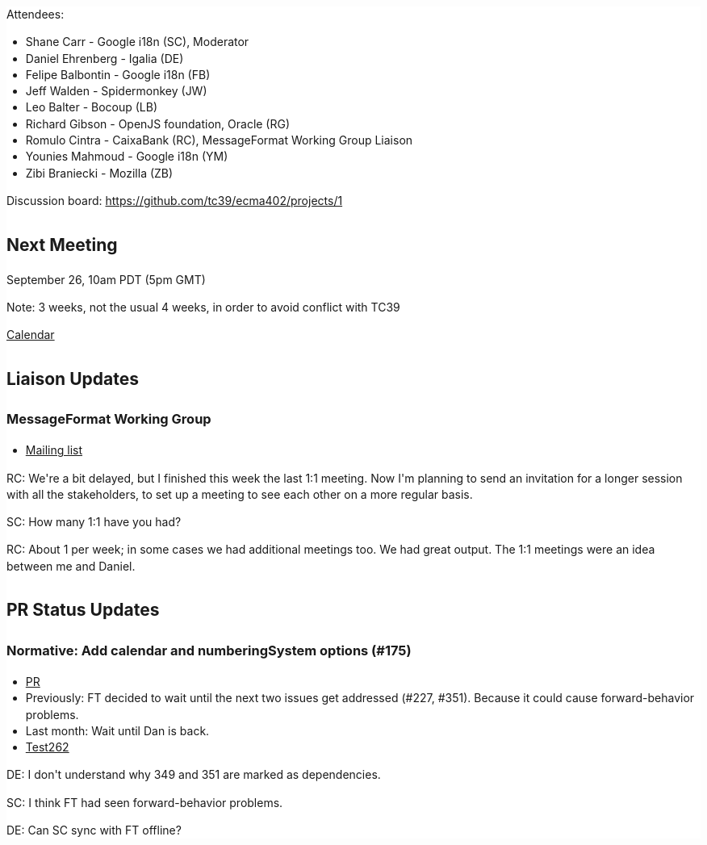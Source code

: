 Attendees:

- Shane Carr - Google i18n (SC), Moderator
- Daniel Ehrenberg - Igalia (DE)
- Felipe Balbontin - Google i18n (FB)
- Jeff Walden - Spidermonkey (JW)
- Leo Balter - Bocoup (LB)
- Richard Gibson - OpenJS foundation, Oracle (RG)
- Romulo Cintra - CaixaBank (RC), MessageFormat Working Group Liaison
- Younies Mahmoud - Google i18n (YM)
- Zibi Braniecki - Mozilla (ZB)

Discussion board: https://github.com/tc39/ecma402/projects/1

## Next Meeting

September 26, 10am PDT (5pm GMT)

Note: 3 weeks, not the usual 4 weeks, in order to avoid conflict with TC39

[Calendar](https://calendar.google.com/calendar/embed?src=unicode.org_nubvqveeeol570uuu7kri513vc%40group.calendar.google.com)

## Liaison Updates

### MessageFormat Working Group

- [Mailing list](https://groups.google.com/a/chromium.org/forum/#!forum/message-format-wg)

RC: We're a bit delayed, but I finished this week the last 1:1 meeting.  Now I'm planning to send an invitation for a longer session with all the stakeholders, to set up a meeting to see each other on a more regular basis.

SC: How many 1:1 have you had?

RC: About 1 per week; in some cases we had additional meetings too.  We had great output.  The 1:1 meetings were an idea between me and Daniel.

## PR Status Updates

### Normative: Add calendar and numberingSystem options (#175)

- [PR](https://github.com/tc39/ecma402/pull/175)
- Previously: FT decided to wait until the next two issues get addressed (#227, #351).  Because it could cause forward-behavior problems.
- Last month: Wait until Dan is back.
- [Test262](https://github.com/tc39/test262/issues/2331)

DE: I don't understand why 349 and 351 are marked as dependencies.

SC: I think FT had seen forward-behavior problems.

DE: Can SC sync with FT offline?
